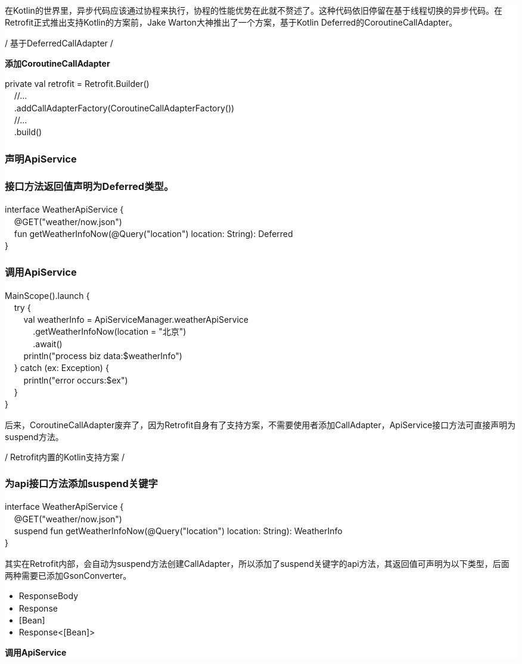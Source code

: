 在Kotlin的世界里，异步代码应该通过协程来执行，协程的性能优势在此就不赘述了。这种代码依旧停留在基于线程切换的异步代码。在Retrofit正式推出支持Kotlin的方案前，Jake Warton大神推出了一个方案，基于Kotlin Deferred的CoroutineCallAdapter。  

/ 基于DeferredCallAdapter /

**添加CoroutineCallAdapter**

private val retrofit = Retrofit.Builder()  
    //...  
    .addCallAdapterFactory(CoroutineCallAdapterFactory())  
    //...  
    .build()

### **声明ApiService**

### 接口方法返回值声明为Deferred<T>类型。

interface WeatherApiService {  
    @GET("weather/now.json")  
    fun getWeatherInfoNow(@Query("location") location: String): Deferred<WeatherInfo>  
}  

### **调用ApiService**

MainScope().launch {  
    try {  
        val weatherInfo = ApiServiceManager.weatherApiService  
            .getWeatherInfoNow(location = "北京")  
            .await()  
        println("process biz data:$weatherInfo")  
    } catch (ex: Exception) {  
        println("error occurs:$ex")  
    }  
}  

后来，CoroutineCallAdapter废弃了，因为Retrofit自身有了支持方案，不需要使用者添加CallAdapter，ApiService接口方法可直接声明为suspend方法。

/ Retrofit内置的Kotlin支持方案 /

### **为api接口方法添加suspend关键字**

interface WeatherApiService {  
    @GET("weather/now.json")  
    suspend fun getWeatherInfoNow(@Query("location") location: String): WeatherInfo  
}  

其实在Retrofit内部，会自动为suspend方法创建CallAdapter，所以添加了suspend关键字的api方法，其返回值可声明为以下类型，后面两种需要已添加GsonConverter。

* ResponseBody
* Response<ResponseBody>
* \[Bean\]
* Response<\[Bean\]>

**调用ApiService**
